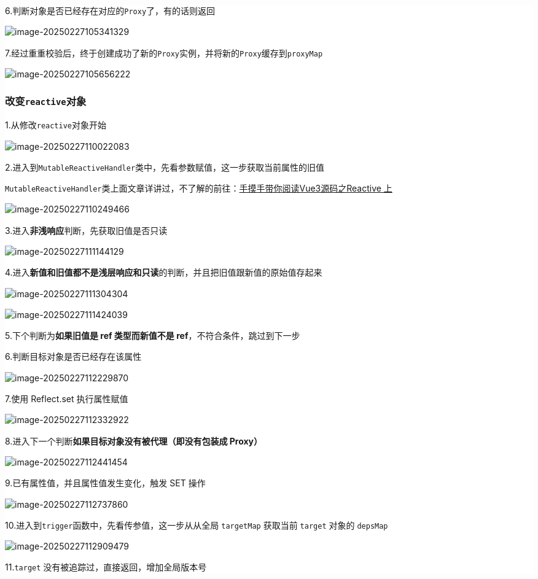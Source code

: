 6.判断对象是否已经存在对应的`Proxy`了，有的话则返回

![image-20250227105341329](C:\Users\chenl\AppData\Roaming\Typora\typora-user-images\image-20250227105341329.png)

7.经过重重校验后，终于创建成功了新的`Proxy`实例，并将新的`Proxy`缓存到`proxyMap`

![image-20250227105656222](C:\Users\chenl\AppData\Roaming\Typora\typora-user-images\image-20250227105656222.png)

### 改变`reactive`对象

1.从修改`reactive`对象开始

![image-20250227110022083](C:\Users\chenl\AppData\Roaming\Typora\typora-user-images\image-20250227110022083.png)

2.进入到`MutableReactiveHandler`类中，先看参数赋值，这一步获取当前属性的旧值

`MutableReactiveHandler`类上面文章详讲过，不了解的前往：[手摸手带你阅读Vue3源码之Reactive 上](https://juejin.cn/post/7475607042527821864)

![image-20250227110249466](C:\Users\chenl\AppData\Roaming\Typora\typora-user-images\image-20250227110249466.png)

3.进入**非浅响应**判断，先获取旧值是否只读

![image-20250227111144129](C:\Users\chenl\AppData\Roaming\Typora\typora-user-images\image-20250227111144129.png)

4.进入**新值和旧值都不是浅层响应和只读**的判断，并且把旧值跟新值的原始值存起来

![image-20250227111304304](C:\Users\chenl\AppData\Roaming\Typora\typora-user-images\image-20250227111304304.png)

![image-20250227111424039](C:\Users\chenl\AppData\Roaming\Typora\typora-user-images\image-20250227111424039.png)

5.下个判断为**如果旧值是 ref 类型而新值不是 ref**，不符合条件，跳过到下一步

6.判断目标对象是否已经存在该属性

![image-20250227112229870](C:\Users\chenl\AppData\Roaming\Typora\typora-user-images\image-20250227112229870.png)

7.使用 Reflect.set 执行属性赋值

![image-20250227112332922](C:\Users\chenl\AppData\Roaming\Typora\typora-user-images\image-20250227112332922.png)

8.进入下一个判断**如果目标对象没有被代理（即没有包装成 Proxy）**

![image-20250227112441454](C:\Users\chenl\AppData\Roaming\Typora\typora-user-images\image-20250227112441454.png)

9.已有属性值，并且属性值发生变化，触发 SET 操作

![image-20250227112737860](C:\Users\chenl\AppData\Roaming\Typora\typora-user-images\image-20250227112737860.png)

10.进入到`trigger`函数中，先看传参值，这一步从从全局 `targetMap` 获取当前 `target` 对象的 `depsMap`

![image-20250227112909479](C:\Users\chenl\AppData\Roaming\Typora\typora-user-images\image-20250227112909479.png)

11.`target` 没有被追踪过，直接返回，增加全局版本号
